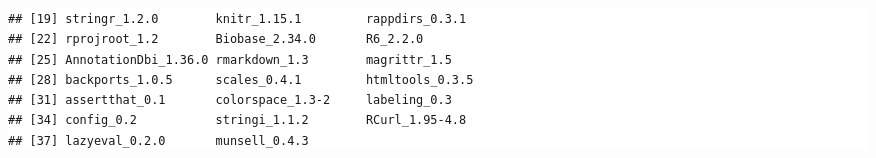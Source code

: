     ## [19] stringr_1.2.0        knitr_1.15.1         rappdirs_0.3.1      
    ## [22] rprojroot_1.2        Biobase_2.34.0       R6_2.2.0            
    ## [25] AnnotationDbi_1.36.0 rmarkdown_1.3        magrittr_1.5        
    ## [28] backports_1.0.5      scales_0.4.1         htmltools_0.3.5     
    ## [31] assertthat_0.1       colorspace_1.3-2     labeling_0.3        
    ## [34] config_0.2           stringi_1.1.2        RCurl_1.95-4.8      
    ## [37] lazyeval_0.2.0       munsell_0.4.3
